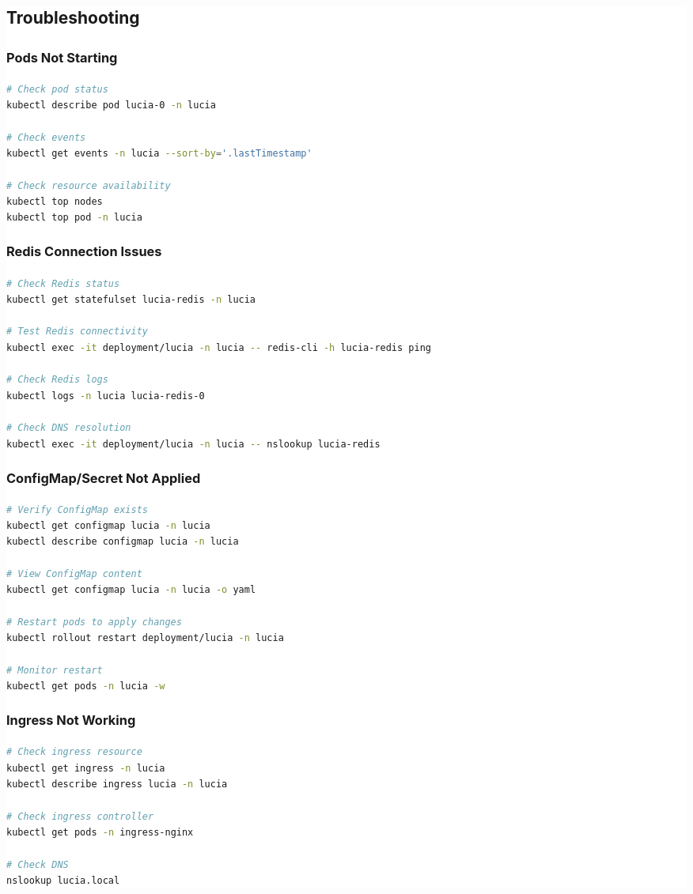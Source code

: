 ## Troubleshooting

### Pods Not Starting

```bash
# Check pod status
kubectl describe pod lucia-0 -n lucia

# Check events
kubectl get events -n lucia --sort-by='.lastTimestamp'

# Check resource availability
kubectl top nodes
kubectl top pod -n lucia
```

### Redis Connection Issues

```bash
# Check Redis status
kubectl get statefulset lucia-redis -n lucia

# Test Redis connectivity
kubectl exec -it deployment/lucia -n lucia -- redis-cli -h lucia-redis ping

# Check Redis logs
kubectl logs -n lucia lucia-redis-0

# Check DNS resolution
kubectl exec -it deployment/lucia -n lucia -- nslookup lucia-redis
```

### ConfigMap/Secret Not Applied

```bash
# Verify ConfigMap exists
kubectl get configmap lucia -n lucia
kubectl describe configmap lucia -n lucia

# View ConfigMap content
kubectl get configmap lucia -n lucia -o yaml

# Restart pods to apply changes
kubectl rollout restart deployment/lucia -n lucia

# Monitor restart
kubectl get pods -n lucia -w
```

### Ingress Not Working

```bash
# Check ingress resource
kubectl get ingress -n lucia
kubectl describe ingress lucia -n lucia

# Check ingress controller
kubectl get pods -n ingress-nginx

# Check DNS
nslookup lucia.local
```
